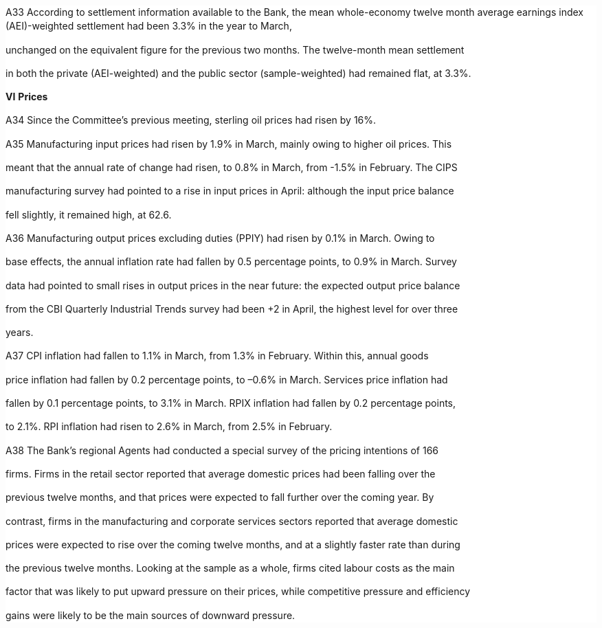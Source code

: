 A33 According to settlement information available to the Bank, the mean whole-economy twelve
month average earnings index (AEI)-weighted settlement had been 3.3% in the year to March,

unchanged on the equivalent figure for the previous two months. The twelve-month mean settlement

in both the private (AEI-weighted) and the public sector (sample-weighted) had remained flat, at 3.3%.

**VI** **Prices**

A34 Since the Committee’s previous meeting, sterling oil prices had risen by 16%.

A35 Manufacturing input prices had risen by 1.9% in March, mainly owing to higher oil prices. This

meant that the annual rate of change had risen, to 0.8% in March, from -1.5% in February. The CIPS

manufacturing survey had pointed to a rise in input prices in April: although the input price balance

fell slightly, it remained high, at 62.6.

A36 Manufacturing output prices excluding duties (PPIY) had risen by 0.1% in March. Owing to

base effects, the annual inflation rate had fallen by 0.5 percentage points, to 0.9% in March. Survey

data had pointed to small rises in output prices in the near future: the expected output price balance

from the CBI Quarterly Industrial Trends survey had been +2 in April, the highest level for over three

years.

A37 CPI inflation had fallen to 1.1% in March, from 1.3% in February. Within this, annual goods

price inflation had fallen by 0.2 percentage points, to –0.6% in March. Services price inflation had

fallen by 0.1 percentage points, to 3.1% in March. RPIX inflation had fallen by 0.2 percentage points,

to 2.1%. RPI inflation had risen to 2.6% in March, from 2.5% in February.

A38 The Bank’s regional Agents had conducted a special survey of the pricing intentions of 166

firms. Firms in the retail sector reported that average domestic prices had been falling over the

previous twelve months, and that prices were expected to fall further over the coming year. By

contrast, firms in the manufacturing and corporate services sectors reported that average domestic

prices were expected to rise over the coming twelve months, and at a slightly faster rate than during

the previous twelve months. Looking at the sample as a whole, firms cited labour costs as the main

factor that was likely to put upward pressure on their prices, while competitive pressure and efficiency

gains were likely to be the main sources of downward pressure.

